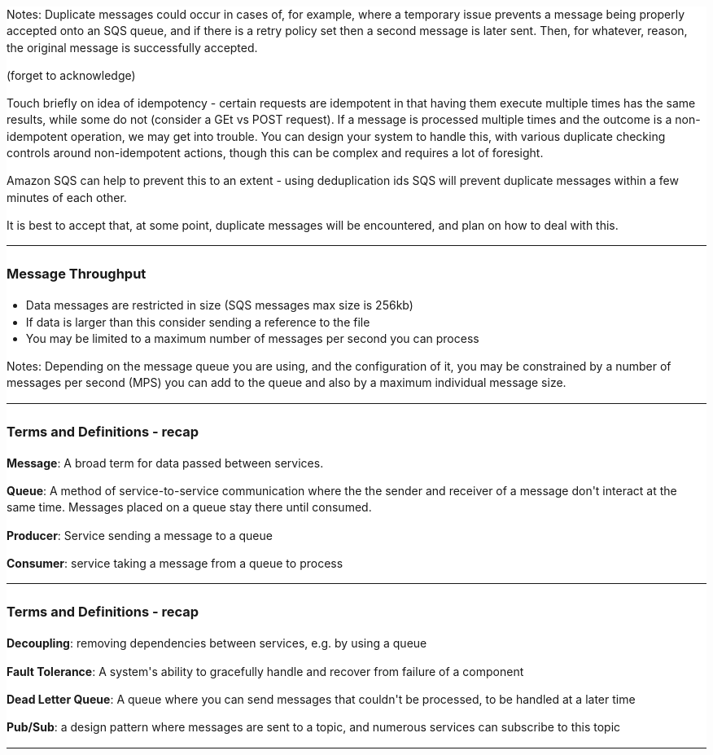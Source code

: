 Notes: Duplicate messages could occur in cases of, for example, where a temporary issue prevents a message being properly accepted onto an SQS queue, and if there is a retry policy set then a second message is later sent. Then, for whatever, reason, the original message is successfully accepted.

(forget to acknowledge)

Touch briefly on idea of idempotency - certain requests are idempotent in that having them execute multiple times has the same results, while some do not (consider a GEt vs POST request). If a message is processed multiple times and the outcome is a non-idempotent operation, we may get into trouble. You can design your system to handle this, with various duplicate checking controls around non-idempotent actions, though this can be complex and requires a lot of foresight.

Amazon SQS can help to prevent this to an extent - using deduplication ids SQS will prevent duplicate messages within a few minutes of each other.

It is best to accept that, at some point, duplicate messages will be encountered, and plan on how to deal with this.

---

### Message Throughput

- Data messages are restricted in size (SQS messages max size is 256kb)
- If data is larger than this consider sending a reference to the file
- You may be limited to a maximum number of messages per second you can process

Notes: Depending on the message queue you are using, and the configuration of it, you may be constrained by a number of messages per second (MPS) you can add to the queue and also by a maximum individual message size.

---

### Terms and Definitions - recap

**Message**: A broad term for data passed between services.

**Queue**: A method of service-to-service communication where the the sender and receiver of a message don't interact at the same time. Messages placed on a queue stay there until consumed.

**Producer**: Service sending a message to a queue

**Consumer**: service taking a message from a queue to process

---

### Terms and Definitions - recap

**Decoupling**: removing dependencies between services, e.g. by using a queue

**Fault Tolerance**: A system's ability to gracefully handle and recover from failure of a component

**Dead Letter Queue**: A queue where you can send messages that couldn't be processed, to be handled at a later time

**Pub/Sub**: a design pattern where messages are sent to a topic, and numerous services can subscribe to this topic

---